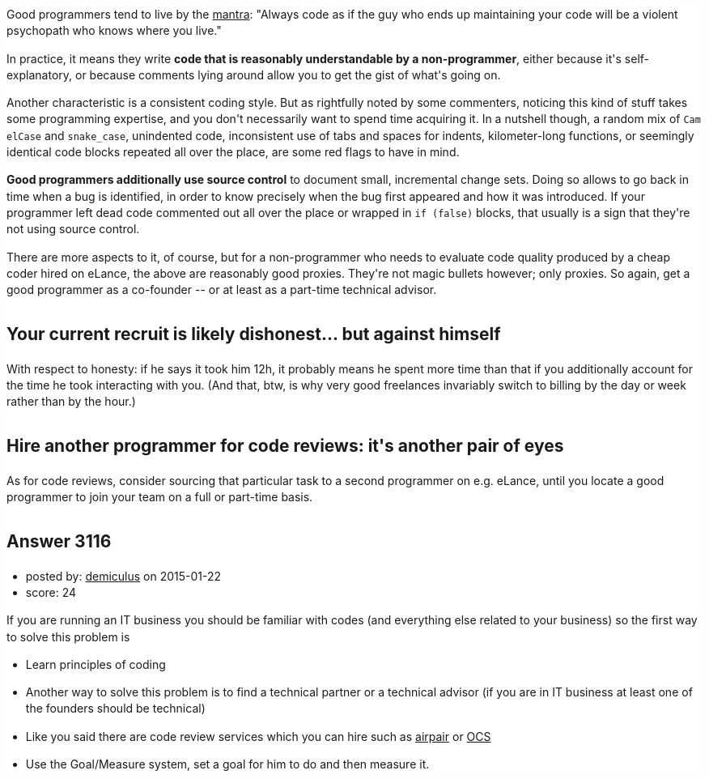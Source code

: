 <p>Good programmers tend to live by the <a href="https://stackoverflow.com/questions/876089/who-wrote-this-programing-saying-always-code-as-if-the-guy-who-ends-up-maintai">mantra</a>: "Always code as if the guy who ends up maintaining your code will be a violent psychopath who knows where you live."</p>

<p>In practice, it means they write <strong>code that is reasonably understandable by a non-programmer</strong>, either because it's self-explanatory, or because comments lying around allow you to get the gist of what's going on.</p>

<p>Another characteristic is a consistent coding style. But as rightfully noted by some commenters, noticing this kind of stuff takes some programming expertise, and you don't necessarily want to spend time acquiring it. In a nutshell though, a random mix of <code>CamelCase</code> and <code>snake_case</code>, unindented code, inconsistent use of tabs and spaces for indents, kilometer-long functions, or seemingly identical code blocks repeated all over the place, are some red flags to have in mind.</p>

<p><strong>Good programmers additionally use source control</strong> to document small, incremental change sets. Doing so allows to go back in time when a bug is identified, in order to know precisely when the bug first appeared and how it was introduced. If your programmer left dead code commented out all over the place or wrapped in <code>if (false)</code> blocks, that usually is a sign that they're not using source control.</p>

<p>There are more aspects to it, of course, but for a non-programmer who needs to evaluate code quality produced by a cheap coder hired on eLance, the above are reasonably good proxies. They're not magic bullets however; only proxies. So again, get a good programmer as a co-founder -- or at least as a part-time technical advisor.</p>

<h2>Your current recruit is likely dishonest... but against himself</h2>

<p>With respect to honesty: if he says it took him 12h, it probably means he spent more time than that if you additionally account for the time he took interacting with you. (And that, btw, is why very good freelances invariably switch to billing by the day or week rather than by the hour.)</p>

<h2>Hire another programmer for code reviews: it's another pair of eyes</h2>

<p>As for code reviews, consider sourcing that particular task to a second programmer on e.g. eLance, until you locate a good programmer to join your team on a full or part-time basis.</p>



## Answer 3116

- posted by: [demiculus](https://stackexchange.com/users/5264485/demiculus) on 2015-01-22
- score: 24

<p>If you are running an IT business you should be familiar with codes (and everything else related to your business) so the first way to solve this problem is</p>

<ul>
<li><p>Learn principles of coding</p></li>
<li><p>Another way to solve this problem is to find a technical partner or a technical advisor (if you are in IT business at least one of the founders should be technical)</p></li>
<li><p>Like you said there are code review services which you can hire such as <a href="https://www.airpair.com/" rel="nofollow noreferrer">airpair</a> or <a href="http://ocscodereview.com/" rel="nofollow noreferrer">OCS</a></p></li>
<li><p>Use the Goal/Measure system, set a goal for him to do and then measure it. </p></li>
</ul>
